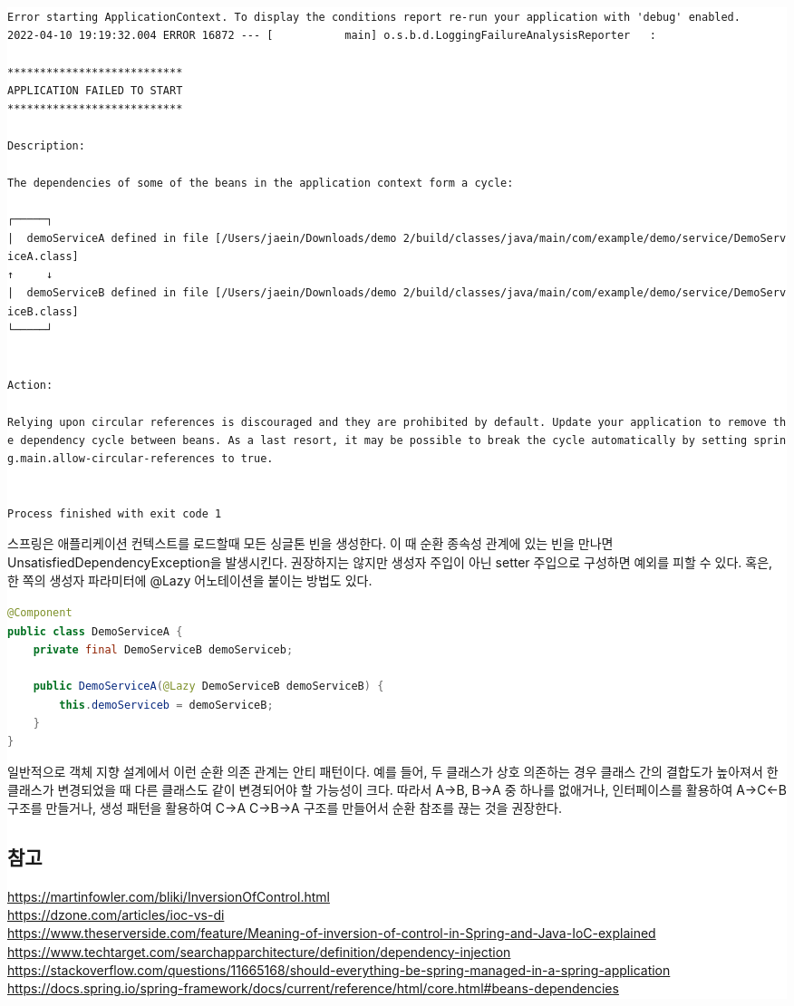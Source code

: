 ```log
Error starting ApplicationContext. To display the conditions report re-run your application with 'debug' enabled.
2022-04-10 19:19:32.004 ERROR 16872 --- [           main] o.s.b.d.LoggingFailureAnalysisReporter   : 

***************************
APPLICATION FAILED TO START
***************************

Description:

The dependencies of some of the beans in the application context form a cycle:

┌─────┐
|  demoServiceA defined in file [/Users/jaein/Downloads/demo 2/build/classes/java/main/com/example/demo/service/DemoServiceA.class]
↑     ↓
|  demoServiceB defined in file [/Users/jaein/Downloads/demo 2/build/classes/java/main/com/example/demo/service/DemoServiceB.class]
└─────┘


Action:

Relying upon circular references is discouraged and they are prohibited by default. Update your application to remove the dependency cycle between beans. As a last resort, it may be possible to break the cycle automatically by setting spring.main.allow-circular-references to true.


Process finished with exit code 1
```
스프링은 애플리케이션 컨텍스트를 로드할때 모든 싱글톤 빈을 생성한다. 이 때 순환 종속성 관계에 있는 빈을 만나면 UnsatisfiedDependencyException을 발생시킨다. 권장하지는 않지만 생성자 주입이 아닌 setter 주입으로 구성하면 예외를 피할 수 있다. 혹은, 한 쪽의 생성자 파라미터에 @Lazy 어노테이션을 붙이는 방법도 있다. 
```java
@Component
public class DemoServiceA {
	private final DemoServiceB demoServiceb;

	public DemoServiceA(@Lazy DemoServiceB demoServiceB) {
		this.demoServiceb = demoServiceB;
	}
}
```
일반적으로 객체 지향 설계에서 이런 순환 의존 관계는 안티 패턴이다. 예를 들어, 두 클래스가 상호 의존하는 경우 클래스 간의 결합도가 높아져서 한 클래스가 변경되었을 때 다른 클래스도 같이 변경되어야 할 가능성이 크다. 따라서 A->B, B->A 중 하나를 없애거나, 인터페이스를 활용하여 A->C<-B 구조를 만들거나, 생성 패턴을 활용하여 C->A C->B->A 구조를 만들어서 순환 참조를 끊는 것을 권장한다.

## 참고
https://martinfowler.com/bliki/InversionOfControl.html  
https://dzone.com/articles/ioc-vs-di  
https://www.theserverside.com/feature/Meaning-of-inversion-of-control-in-Spring-and-Java-IoC-explained  
https://www.techtarget.com/searchapparchitecture/definition/dependency-injection  
https://stackoverflow.com/questions/11665168/should-everything-be-spring-managed-in-a-spring-application  
https://docs.spring.io/spring-framework/docs/current/reference/html/core.html#beans-dependencies  